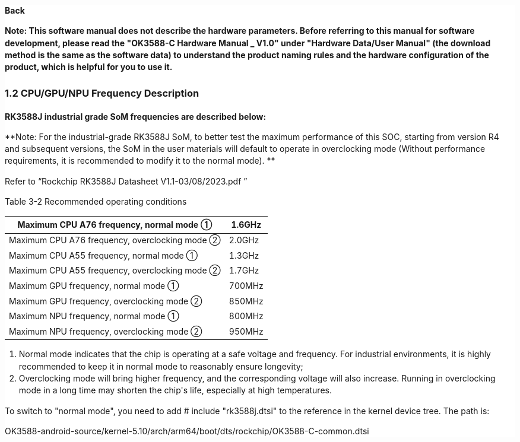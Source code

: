 **Back**

**Note: This software manual does not describe the hardware parameters. Before referring to this manual for software development, please read the "OK3588-C Hardware Manual \_ V1.0" under "Hardware Data/User Manual" (the download method is the same as the software data) to understand the product naming rules and the hardware configuration of the product, which is helpful for you to use it.**

### 1.2 CPU/GPU/NPU Frequency Description

**RK3588J industrial grade SoM frequencies are described below:**

**Note: For the industrial-grade RK3588J SoM, to better test the maximum performance of this SOC, starting from version R4 and subsequent versions, the SoM in the user materials will default to operate in overclocking mode (Without performance requirements, it is recommended to modify it to the normal mode). **

Refer to “Rockchip RK3588J Datasheet V1.1-03/08/2023.pdf ”

Table 3-2 Recommended operating conditions

| Maximum CPU A76 frequency, normal mode ①| 1.6GHz
|----------|----------
| Maximum CPU A76 frequency, overclocking mode ②| 2.0GHz
| Maximum CPU A55 frequency, normal mode ①| 1.3GHz
| Maximum CPU A55 frequency, overclocking mode ②| 1.7GHz
| Maximum GPU frequency, normal mode ①| 700MHz
| Maximum GPU frequency, overclocking mode ②| 850MHz
| Maximum NPU frequency, normal mode ①| 800MHz
| Maximum NPU frequency, overclocking mode ②| 950MHz

1. Normal mode indicates that the chip is operating at a safe voltage and frequency. For industrial environments, it is highly recommended to keep it in normal mode to reasonably ensure longevity;
2. Overclocking mode will bring higher frequency, and the corresponding voltage will also increase. Running in overclocking mode in a long time may shorten the chip's life, especially at high temperatures.

To switch to "normal mode", you need to add # include "rk3588j.dtsi" to the reference in the kernel device tree. The path is:

OK3588-android-source/kernel-5.10/arch/arm64/boot/dts/rockchip/OK3588-C-common.dtsi
